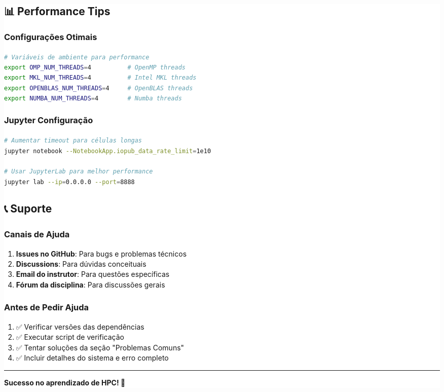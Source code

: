 ## 📊 Performance Tips

### Configurações Otimais
```bash
# Variáveis de ambiente para performance
export OMP_NUM_THREADS=4          # OpenMP threads
export MKL_NUM_THREADS=4          # Intel MKL threads  
export OPENBLAS_NUM_THREADS=4     # OpenBLAS threads
export NUMBA_NUM_THREADS=4        # Numba threads
```

### Jupyter Configuração
```bash
# Aumentar timeout para células longas
jupyter notebook --NotebookApp.iopub_data_rate_limit=1e10

# Usar JupyterLab para melhor performance
jupyter lab --ip=0.0.0.0 --port=8888
```

## 📞 Suporte

### Canais de Ajuda
1. **Issues no GitHub**: Para bugs e problemas técnicos
2. **Discussions**: Para dúvidas conceituais
3. **Email do instrutor**: Para questões específicas
4. **Fórum da disciplina**: Para discussões gerais

### Antes de Pedir Ajuda
1. ✅ Verificar versões das dependências
2. ✅ Executar script de verificação
3. ✅ Tentar soluções da seção "Problemas Comuns"
4. ✅ Incluir detalhes do sistema e erro completo

---

**Sucesso no aprendizado de HPC! 🚀**